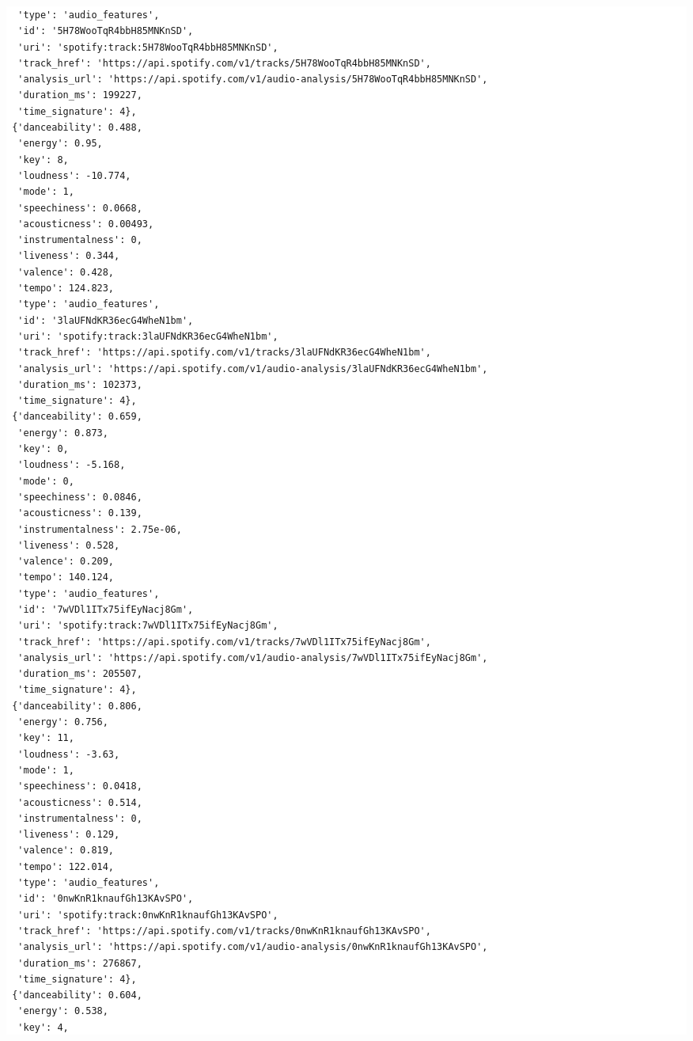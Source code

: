       'type': 'audio_features',
      'id': '5H78WooTqR4bbH85MNKnSD',
      'uri': 'spotify:track:5H78WooTqR4bbH85MNKnSD',
      'track_href': 'https://api.spotify.com/v1/tracks/5H78WooTqR4bbH85MNKnSD',
      'analysis_url': 'https://api.spotify.com/v1/audio-analysis/5H78WooTqR4bbH85MNKnSD',
      'duration_ms': 199227,
      'time_signature': 4},
     {'danceability': 0.488,
      'energy': 0.95,
      'key': 8,
      'loudness': -10.774,
      'mode': 1,
      'speechiness': 0.0668,
      'acousticness': 0.00493,
      'instrumentalness': 0,
      'liveness': 0.344,
      'valence': 0.428,
      'tempo': 124.823,
      'type': 'audio_features',
      'id': '3laUFNdKR36ecG4WheN1bm',
      'uri': 'spotify:track:3laUFNdKR36ecG4WheN1bm',
      'track_href': 'https://api.spotify.com/v1/tracks/3laUFNdKR36ecG4WheN1bm',
      'analysis_url': 'https://api.spotify.com/v1/audio-analysis/3laUFNdKR36ecG4WheN1bm',
      'duration_ms': 102373,
      'time_signature': 4},
     {'danceability': 0.659,
      'energy': 0.873,
      'key': 0,
      'loudness': -5.168,
      'mode': 0,
      'speechiness': 0.0846,
      'acousticness': 0.139,
      'instrumentalness': 2.75e-06,
      'liveness': 0.528,
      'valence': 0.209,
      'tempo': 140.124,
      'type': 'audio_features',
      'id': '7wVDl1ITx75ifEyNacj8Gm',
      'uri': 'spotify:track:7wVDl1ITx75ifEyNacj8Gm',
      'track_href': 'https://api.spotify.com/v1/tracks/7wVDl1ITx75ifEyNacj8Gm',
      'analysis_url': 'https://api.spotify.com/v1/audio-analysis/7wVDl1ITx75ifEyNacj8Gm',
      'duration_ms': 205507,
      'time_signature': 4},
     {'danceability': 0.806,
      'energy': 0.756,
      'key': 11,
      'loudness': -3.63,
      'mode': 1,
      'speechiness': 0.0418,
      'acousticness': 0.514,
      'instrumentalness': 0,
      'liveness': 0.129,
      'valence': 0.819,
      'tempo': 122.014,
      'type': 'audio_features',
      'id': '0nwKnR1knaufGh13KAvSPO',
      'uri': 'spotify:track:0nwKnR1knaufGh13KAvSPO',
      'track_href': 'https://api.spotify.com/v1/tracks/0nwKnR1knaufGh13KAvSPO',
      'analysis_url': 'https://api.spotify.com/v1/audio-analysis/0nwKnR1knaufGh13KAvSPO',
      'duration_ms': 276867,
      'time_signature': 4},
     {'danceability': 0.604,
      'energy': 0.538,
      'key': 4,